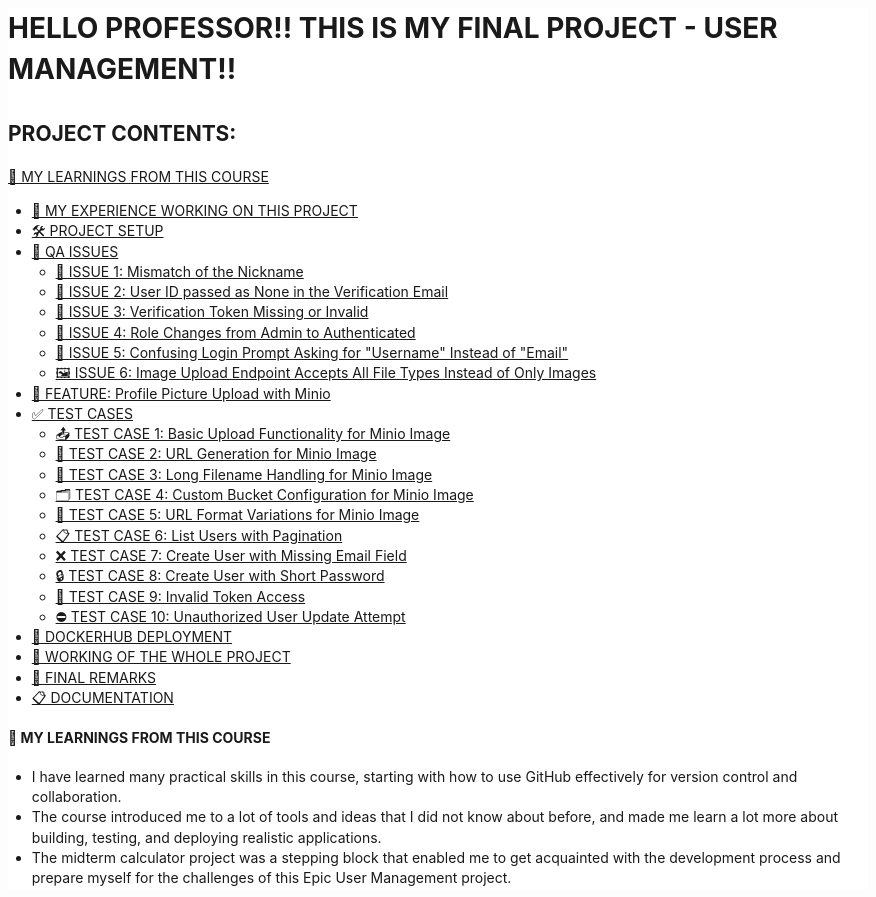 # HELLO PROFESSOR!! THIS IS MY FINAL PROJECT - USER MANAGEMENT!!

## PROJECT CONTENTS:

 [📝 MY LEARNINGS FROM THIS COURSE](#-my-learnings-from-this-course)
- [💼 MY EXPERIENCE WORKING ON THIS PROJECT](#-my-experience-working-on-this-project)
- [🛠️ PROJECT SETUP](#-project-setup)
- [🐞 QA ISSUES](#-qa-issues)
    - [🔄 ISSUE 1: Mismatch of the Nickname](#-issue-1-mismatch-of-the-nickname)
    - [📧 ISSUE 2: User ID passed as None in the Verification Email](#-issue-2-user-id-passed-as-none-in-the-verification-email)
    - [🔑 ISSUE 3: Verification Token Missing or Invalid](#-issue-3-verification-token-missing-or-invalid)
    - [👮 ISSUE 4: Role Changes from Admin to Authenticated](#-issue-4-role-changes-from-admin-to-authenticated)
    - [🔐 ISSUE 5: Confusing Login Prompt Asking for "Username" Instead of "Email"](#-issue-5-confusing-login-prompt-asking-for-username-instead-of-email)
    - [🖼️ ISSUE 6: Image Upload Endpoint Accepts All File Types Instead of Only Images](#-issue-6-image-upload-endpoint-accepts-all-file-types-instead-of-only-images)
- [🌄 FEATURE: Profile Picture Upload with Minio](#-feature--profile-picture-upload-with-minio)
- [✅ TEST CASES](#-test-cases)
    - [📤 TEST CASE 1: Basic Upload Functionality for Minio Image](#-test-case-1-basic-upload-functionality-for-minio-image)
    - [🔗 TEST CASE 2: URL Generation for Minio Image](#-test-case-2-url-generation-for-minio-image)
    - [📁 TEST CASE 3: Long Filename Handling for Minio Image](#-test-case-3-long-filename-handling-for-minio-image)
    - [🗂️ TEST CASE 4: Custom Bucket Configuration for Minio Image](#-test-case-4-custom-bucket-configuration-for-minio-image)
    - [📝 TEST CASE 5: URL Format Variations for Minio Image](#-test-case-4-custom-bucket-configuration-for-minio-image)
    - [📋 TEST CASE 6: List Users with Pagination](#-test-case-5-url-format-variations-for-minio-image)
    - [❌ TEST CASE 7: Create User with Missing Email Field](#-test-case-7-create-user-with-missing-email-field)
    - [🔒 TEST CASE 8: Create User with Short Password](#-test-case-8-create-user-with-short-password)
    - [🚫 TEST CASE 9: Invalid Token Access](#-test-case-9-invalid-token-access)
    - [⛔ TEST CASE 10: Unauthorized User Update Attempt](#-test-case-10-unauthorized-user-update-attempt)
- [🐳 DOCKERHUB DEPLOYMENT](#-dockerhub-deployment)
- [🌱 WORKING OF THE WHOLE PROJECT](#-working-of-the-project)
- [🏁 FINAL REMARKS](#-final-remarks)
- [📋 DOCUMENTATION](#-documentation)


#### 📝 MY LEARNINGS FROM THIS COURSE
- I have learned many practical skills in this course, starting with how to use GitHub effectively for version control and collaboration. 
- The course introduced me to a lot of tools and ideas that I did not know about before, and made me learn a lot more about building, testing, and deploying realistic applications.
- The midterm calculator project was a stepping block that enabled me to get acquainted with the development process and prepare myself for the challenges of this Epic User Management project.
